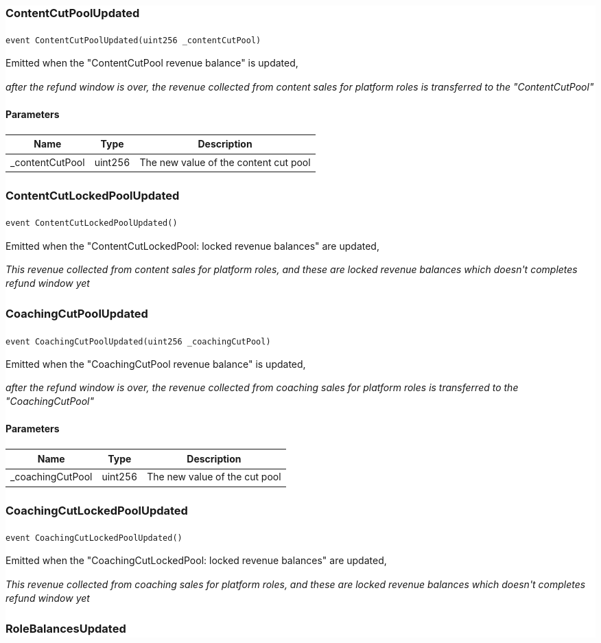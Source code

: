 ### ContentCutPoolUpdated

```solidity
event ContentCutPoolUpdated(uint256 _contentCutPool)
```

Emitted when the "ContentCutPool revenue balance" is updated,

_after the refund window is over, the revenue collected from content sales for platform roles is transferred to the "ContentCutPool"_

#### Parameters

| Name | Type | Description |
| ---- | ---- | ----------- |
| _contentCutPool | uint256 | The new value of the content cut pool |

### ContentCutLockedPoolUpdated

```solidity
event ContentCutLockedPoolUpdated()
```

Emitted when the "ContentCutLockedPool: locked revenue balances" are updated,

_This revenue collected from content sales for platform roles, and these are locked revenue balances which doesn't completes refund window yet_

### CoachingCutPoolUpdated

```solidity
event CoachingCutPoolUpdated(uint256 _coachingCutPool)
```

Emitted when the "CoachingCutPool revenue balance" is updated,

_after the refund window is over, the revenue collected from coaching sales for platform roles is transferred to the "CoachingCutPool"_

#### Parameters

| Name | Type | Description |
| ---- | ---- | ----------- |
| _coachingCutPool | uint256 | The new value of the cut pool |

### CoachingCutLockedPoolUpdated

```solidity
event CoachingCutLockedPoolUpdated()
```

Emitted when the "CoachingCutLockedPool: locked revenue balances" are updated,

_This revenue collected from coaching sales for platform roles, and these are locked revenue balances which doesn't completes refund window yet_

### RoleBalancesUpdated
